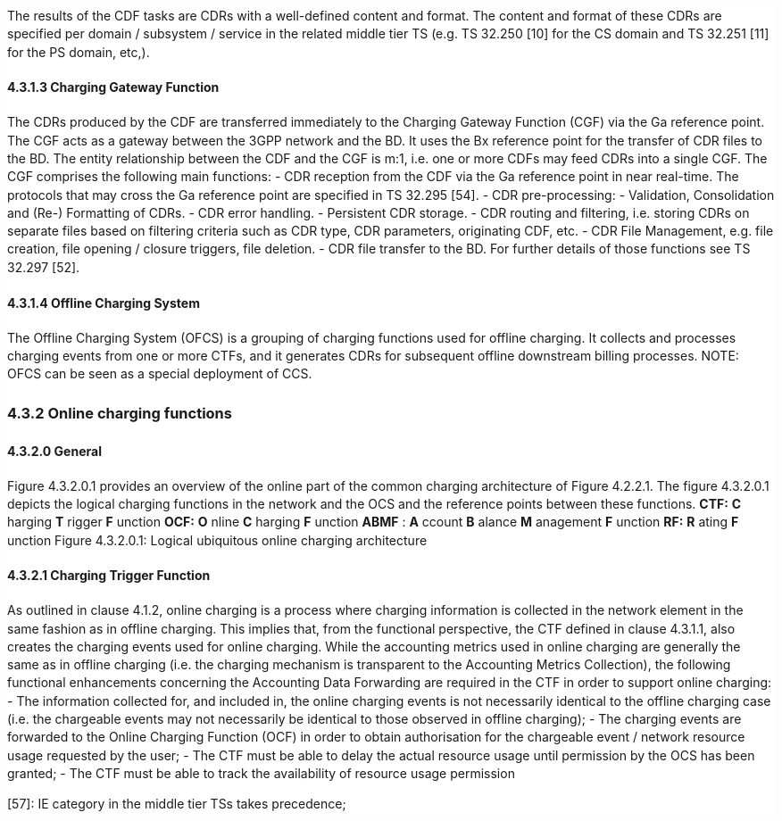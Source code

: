 The results of the CDF tasks are CDRs with a well-defined content and format.
The content and format of these CDRs are specified per domain / subsystem /
service in the related middle tier TS (e.g. TS 32.250 [10] for the CS domain
and TS 32.251 [11] for the PS domain, etc,).
#### 4.3.1.3 Charging Gateway Function
The CDRs produced by the CDF are transferred immediately to the Charging
Gateway Function (CGF) via the Ga reference point. The CGF acts as a gateway
between the 3GPP network and the BD. It uses the Bx reference point for the
transfer of CDR files to the BD. The entity relationship between the CDF and
the CGF is m:1, i.e. one or more CDFs may feed CDRs into a single CGF. The CGF
comprises the following main functions:
\- CDR reception from the CDF via the Ga reference point in near real-time.
The protocols that may cross the Ga reference point are specified in TS 32.295
[54].
\- CDR pre-processing:
\- Validation, Consolidation and (Re-) Formatting of CDRs.
\- CDR error handling.
\- Persistent CDR storage.
\- CDR routing and filtering, i.e. storing CDRs on separate files based on
filtering criteria such as CDR type, CDR parameters, originating CDF, etc.
\- CDR File Management, e.g. file creation, file opening / closure triggers,
file deletion.
\- CDR file transfer to the BD.
For further details of those functions see TS 32.297 [52].
#### 4.3.1.4 Offline Charging System
The Offline Charging System (OFCS) is a grouping of charging functions used
for offline charging. It collects and processes charging events from one or
more CTFs, and it generates CDRs for subsequent offline downstream billing
processes.
NOTE: OFCS can be seen as a special deployment of CCS.
### 4.3.2 Online charging functions
#### 4.3.2.0 General
Figure 4.3.2.0.1 provides an overview of the online part of the common
charging architecture of Figure 4.2.2.1. The figure 4.3.2.0.1 depicts the
logical charging functions in the network and the OCS and the reference points
between these functions.
**CTF:** **C** harging **T** rigger **F** unction
**OCF:** **O** nline **C** harging **F** unction
**ABMF** : **A** ccount **B** alance **M** anagement **F** unction
**RF:** **R** ating **F** unction
Figure 4.3.2.0.1: Logical ubiquitous online charging architecture
#### 4.3.2.1 Charging Trigger Function
As outlined in clause 4.1.2, online charging is a process where charging
information is collected in the network element in the same fashion as in
offline charging. This implies that, from the functional perspective, the CTF
defined in clause 4.3.1.1, also creates the charging events used for online
charging. While the accounting metrics used in online charging are generally
the same as in offline charging (i.e. the charging mechanism is transparent to
the Accounting Metrics Collection), the following functional enhancements
concerning the Accounting Data Forwarding are required in the CTF in order to
support online charging:
\- The information collected for, and included in, the online charging events
is not necessarily identical to the offline charging case (i.e. the chargeable
events may not necessarily be identical to those observed in offline
charging);
\- The charging events are forwarded to the Online Charging Function (OCF) in
order to obtain authorisation for the chargeable event / network resource
usage requested by the user;
\- The CTF must be able to delay the actual resource usage until permission by
the OCS has been granted;
\- The CTF must be able to track the availability of resource usage permission

[57]: IE category in the middle tier TSs takes precedence;